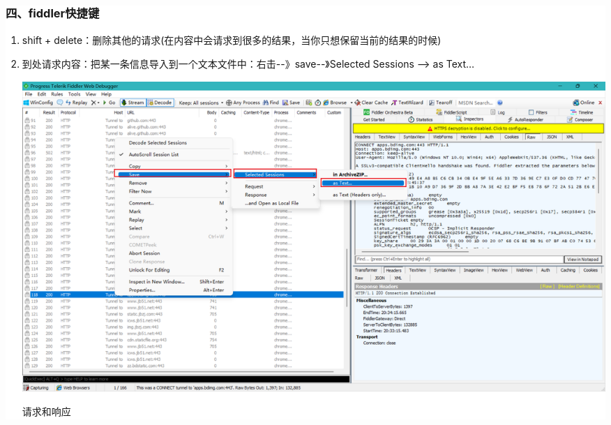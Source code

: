 ### 四、fiddler快捷键

1. shift + delete：删除其他的请求(在内容中会请求到很多的结果，当你只想保留当前的结果的时候)

2. 到处请求内容：把某一条信息导入到一个文本文件中：右击--》save--》Selected Sessions –> as Text…

   ![image-20220607203737257](fiddler柠檬班笔记.assets/image-20220607203737257.png)

   请求和响应
